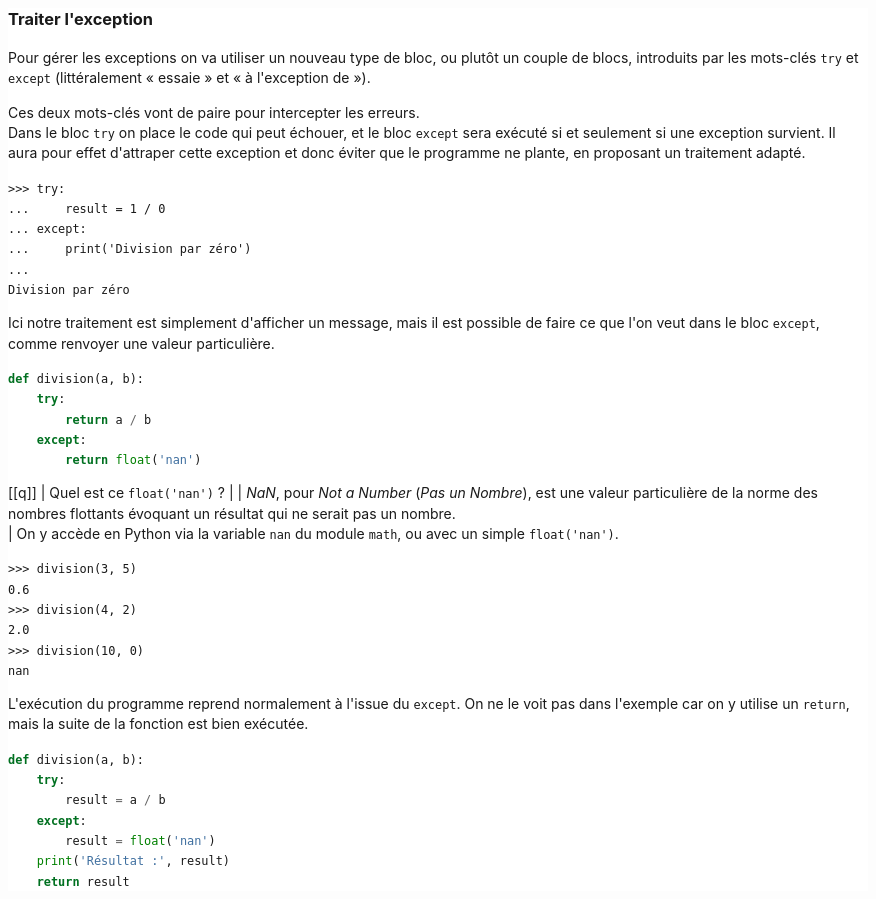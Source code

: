 ### Traiter l'exception

Pour gérer les exceptions on va utiliser un nouveau type de bloc, ou plutôt un couple de blocs, introduits par les mots-clés `try` et `except` (littéralement « essaie » et « à l'exception de »).

Ces deux mots-clés vont de paire pour intercepter les erreurs.  
Dans le bloc `try` on place le code qui peut échouer, et le bloc `except` sera exécuté si et seulement si une exception survient.
Il aura pour effet d'attraper cette exception et donc éviter que le programme ne plante, en proposant un traitement adapté.

```pycon
>>> try:
...     result = 1 / 0
... except:
...     print('Division par zéro')
...
Division par zéro
```

Ici notre traitement est simplement d'afficher un message, mais il est possible de faire ce que l'on veut dans le bloc `except`, comme renvoyer une valeur particulière.

```python
def division(a, b):
    try:
        return a / b
    except:
        return float('nan')
```

[[q]]
| Quel est ce `float('nan')` ?
|
| _NaN_, pour _Not a Number_ (_Pas un Nombre_), est une valeur particulière de la norme des nombres flottants évoquant un résultat qui ne serait pas un nombre.  
| On y accède en Python via la variable `nan` du module `math`, ou avec un simple `float('nan')`.

```pycon
>>> division(3, 5)
0.6
>>> division(4, 2)
2.0
>>> division(10, 0)
nan
```

L'exécution du programme reprend normalement à l'issue du `except`.
On ne le voit pas dans l'exemple car on y utilise un `return`, mais la suite de la fonction est bien exécutée.

```python
def division(a, b):
    try:
        result = a / b
    except:
        result = float('nan')
    print('Résultat :', result)
    return result
```
